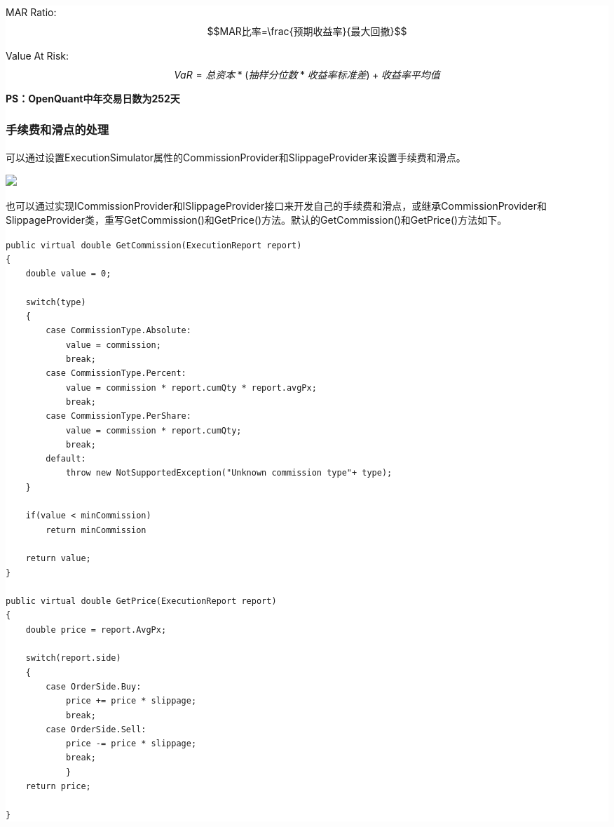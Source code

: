 MAR Ratio: $$MAR比率=\frac{预期收益率}{最大回撤}$$

Value At Risk: $$VaR=总资本*(抽样分位数*收益率标准差)+收益率平均值$$

**PS：OpenQuant中年交易日数为252天**

### <div id="Commission_and_Slip_Points"></div>手续费和滑点的处理

可以通过设置ExecutionSimulator属性的CommissionProvider和SlippageProvider来设置手续费和滑点。

![](/assets/SetCommission.png)

也可以通过实现ICommissionProvider和ISlippageProvider接口来开发自己的手续费和滑点，或继承CommissionProvider和SlippageProvider类，重写GetCommission\(\)和GetPrice\(\)方法。默认的GetCommission\(\)和GetPrice\(\)方法如下。

```
public virtual double GetCommission(ExecutionReport report)
{
    double value = 0;

    switch(type)
    {
        case CommissionType.Absolute:
            value = commission;
            break;
        case CommissionType.Percent:
            value = commission * report.cumQty * report.avgPx;
            break;
        case CommissionType.PerShare:
            value = commission * report.cumQty;
            break;
        default:
            throw new NotSupportedException("Unknown commission type"+ type);        
    }

    if(value < minCommission)
        return minCommission

    return value;
}

public virtual double GetPrice(ExecutionReport report)
{
    double price = report.AvgPx;

    switch(report.side)
    {
        case OrderSide.Buy:
            price += price * slippage;
            break;
        case OrderSide.Sell:
            price -= price * slippage;
            break;    
            }
    return price;

}
```
